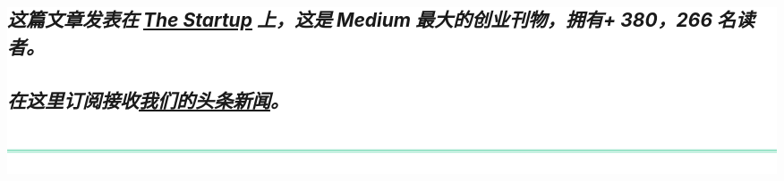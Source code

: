 ## ***这篇文章发表在 [The Startup](https://medium.com/swlh) 上，这是 Medium 最大的创业刊物，拥有+ 380，266 名读者。***

## ***在这里订阅接收[我们的头条新闻](http://growthsupply.com/the-startup-newsletter/)。***

***[![](img/b0164736ea17a63403e660de5dedf91a.png)](https://medium.com/swlh)***